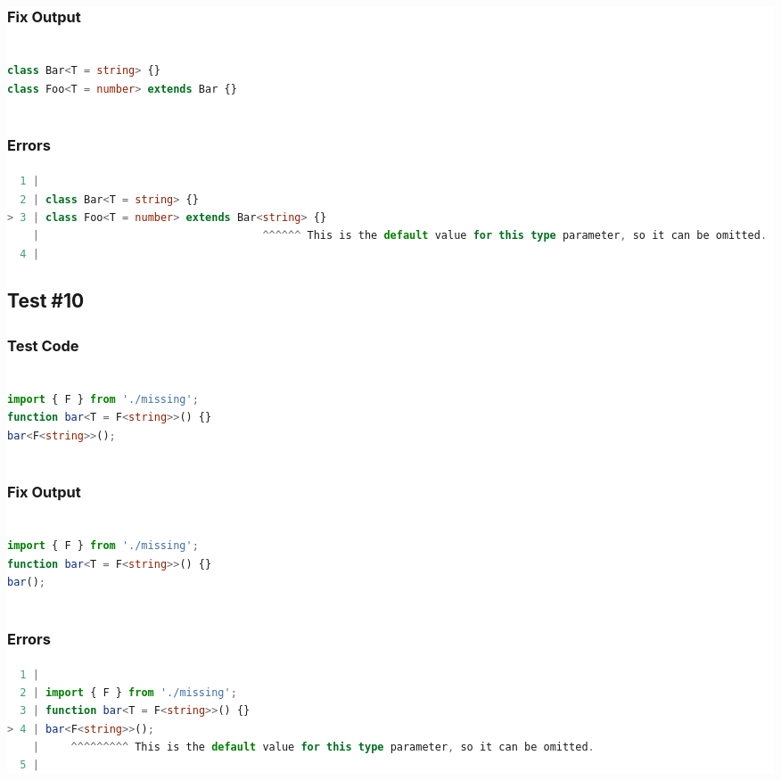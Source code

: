 ### Fix Output


```ts

class Bar<T = string> {}
class Foo<T = number> extends Bar {}
      
```

### Errors


```ts
  1 |
  2 | class Bar<T = string> {}
> 3 | class Foo<T = number> extends Bar<string> {}
    |                                   ^^^^^^ This is the default value for this type parameter, so it can be omitted.
  4 |       
```

## Test #10

### Test Code


```ts

import { F } from './missing';
function bar<T = F<string>>() {}
bar<F<string>>();
      
```

### Fix Output


```ts

import { F } from './missing';
function bar<T = F<string>>() {}
bar();
      
```

### Errors


```ts
  1 |
  2 | import { F } from './missing';
  3 | function bar<T = F<string>>() {}
> 4 | bar<F<string>>();
    |     ^^^^^^^^^ This is the default value for this type parameter, so it can be omitted.
  5 |       
```
